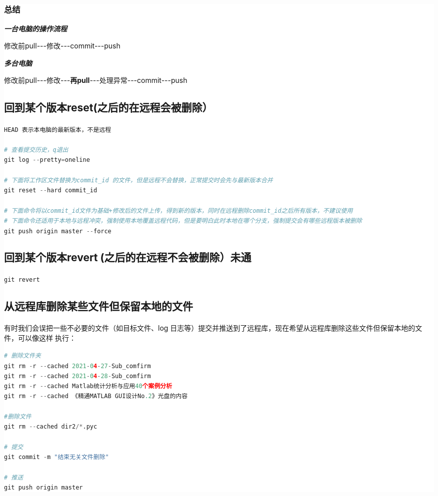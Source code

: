 





### 总结

***一台电脑的操作流程***

修改前pull---修改---commit---push



***多台电脑***

修改前pull---修改---**再pull**---处理异常---commit---push







## 回到某个版本reset(之后的在远程会被删除）

```python
HEAD 表示本电脑的最新版本，不是远程

# 查看提交历史，q退出
git log --pretty=oneline

# 下面将工作区文件替换为commit_id 的文件，但是远程不会替换，正常提交时会先与最新版本合并
git reset --hard commit_id          

# 下面命令将以commit_id文件为基础+修改后的文件上传，得到新的版本，同时在远程删除commit_id之后所有版本，不建议使用
# 下面命令还适用于本地与远程冲突，强制使用本地覆盖远程代码，但是要明白此时本地在哪个分支，强制提交会有哪些远程版本被删除
git push origin master --force      
```

## 回到某个版本revert (之后的在远程不会被删除）未通

```python
git revert 
```





## 从远程库删除某些文件但保留本地的文件


有时我们会误把一些不必要的文件（如目标文件、log 日志等）提交并推送到了远程库，现在希望从远程库删除这些文件但保留本地的文件，可以像这样 执行：

```python
# 删除文件夹
git rm -r --cached 2021-04-27-Sub_comfirm
git rm -r --cached 2021-04-28-Sub_comfirm
git rm -r --cached Matlab统计分析与应用40个案例分析
git rm -r --cached 《精通MATLAB GUI设计No.2》光盘的内容

#删除文件
git rm --cached dir2/*.pyc

# 提交
git commit -m "结束无关文件删除"

# 推送
git push origin master
```
